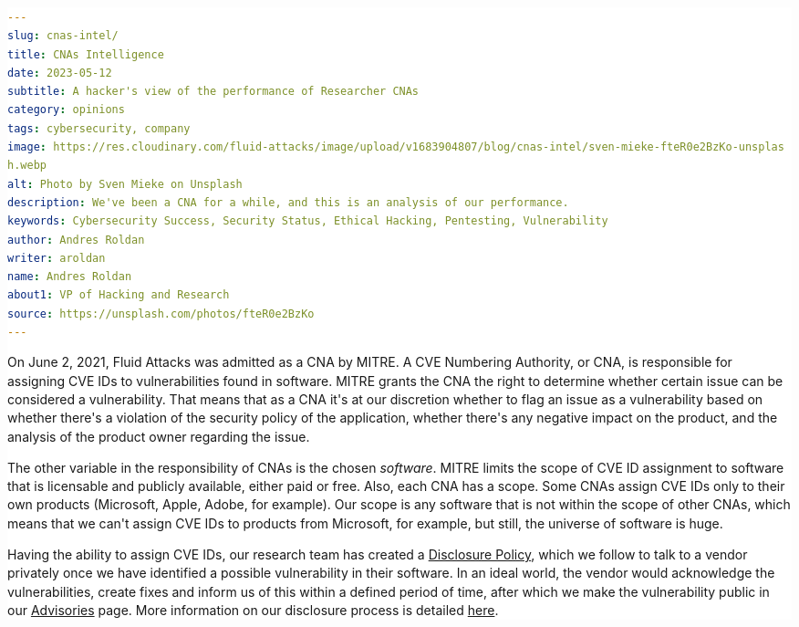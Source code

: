 ```yaml
---
slug: cnas-intel/
title: CNAs Intelligence
date: 2023-05-12
subtitle: A hacker's view of the performance of Researcher CNAs
category: opinions
tags: cybersecurity, company
image: https://res.cloudinary.com/fluid-attacks/image/upload/v1683904807/blog/cnas-intel/sven-mieke-fteR0e2BzKo-unsplash.webp
alt: Photo by Sven Mieke on Unsplash
description: We've been a CNA for a while, and this is an analysis of our performance.
keywords: Cybersecurity Success, Security Status, Ethical Hacking, Pentesting, Vulnerability
author: Andres Roldan
writer: aroldan
name: Andres Roldan
about1: VP of Hacking and Research
source: https://unsplash.com/photos/fteR0e2BzKo
---
```


On June 2, 2021, Fluid Attacks was admitted as a CNA by MITRE.
A CVE Numbering Authority, or CNA, is responsible for
assigning CVE IDs to vulnerabilities found in software.
MITRE grants the CNA the right to determine whether
certain issue can be considered a vulnerability. That means
that as a CNA it's at our discretion whether to flag an issue as
a vulnerability based on whether there's a violation of the
security policy of the application, whether there's any negative
impact on the product, and the analysis of the
product owner regarding the issue.

The other variable in the responsibility of CNAs
is the chosen *software*. MITRE limits
the scope of CVE ID assignment to software that is
licensable and publicly available, either paid or
free. Also, each CNA has a scope. Some CNAs assign CVE
IDs only to their own products (Microsoft, Apple, Adobe,
for example).
Our scope is any software that is not within the scope
of other CNAs, which means that we can't assign CVE IDs
to products from Microsoft, for example, but still, the
universe of software is huge.

Having the ability to assign CVE IDs, our research team
has created a [Disclosure Policy](../../advisories/policy/),
which we follow to talk to a vendor privately once we have
identified a possible vulnerability in their software.
In an ideal world, the vendor would acknowledge the
vulnerabilities, create fixes and inform us of this within a
defined period of time, after which we make the
vulnerability public in our [Advisories](../../advisories/)
page. More information on our disclosure process
is detailed [here](../security-advisories/).
